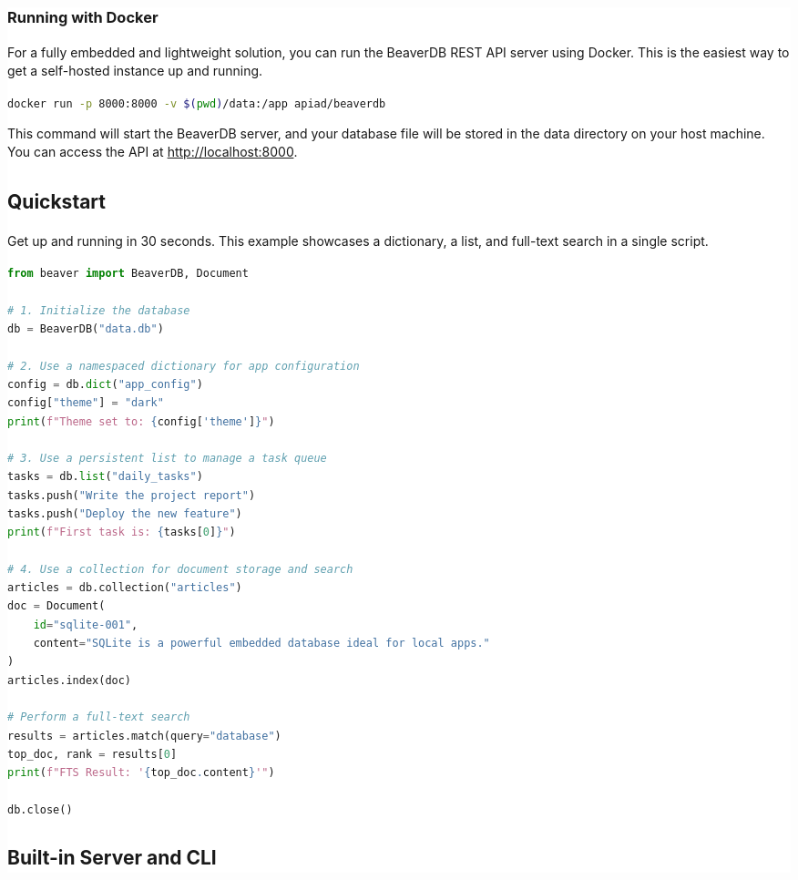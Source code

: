 ### Running with Docker

For a fully embedded and lightweight solution, you can run the BeaverDB REST API server using Docker. This is the easiest way to get a self-hosted instance up and running.

```bash
docker run -p 8000:8000 -v $(pwd)/data:/app apiad/beaverdb
```

This command will start the BeaverDB server, and your database file will be stored in the data directory on your host machine. You can access the API at [http://localhost:8000](http://localhost:8000").

## Quickstart

Get up and running in 30 seconds. This example showcases a dictionary, a list, and full-text search in a single script.

```python
from beaver import BeaverDB, Document

# 1. Initialize the database
db = BeaverDB("data.db")

# 2. Use a namespaced dictionary for app configuration
config = db.dict("app_config")
config["theme"] = "dark"
print(f"Theme set to: {config['theme']}")

# 3. Use a persistent list to manage a task queue
tasks = db.list("daily_tasks")
tasks.push("Write the project report")
tasks.push("Deploy the new feature")
print(f"First task is: {tasks[0]}")

# 4. Use a collection for document storage and search
articles = db.collection("articles")
doc = Document(
    id="sqlite-001",
    content="SQLite is a powerful embedded database ideal for local apps."
)
articles.index(doc)

# Perform a full-text search
results = articles.match(query="database")
top_doc, rank = results[0]
print(f"FTS Result: '{top_doc.content}'")

db.close()
```

## Built-in Server and CLI
